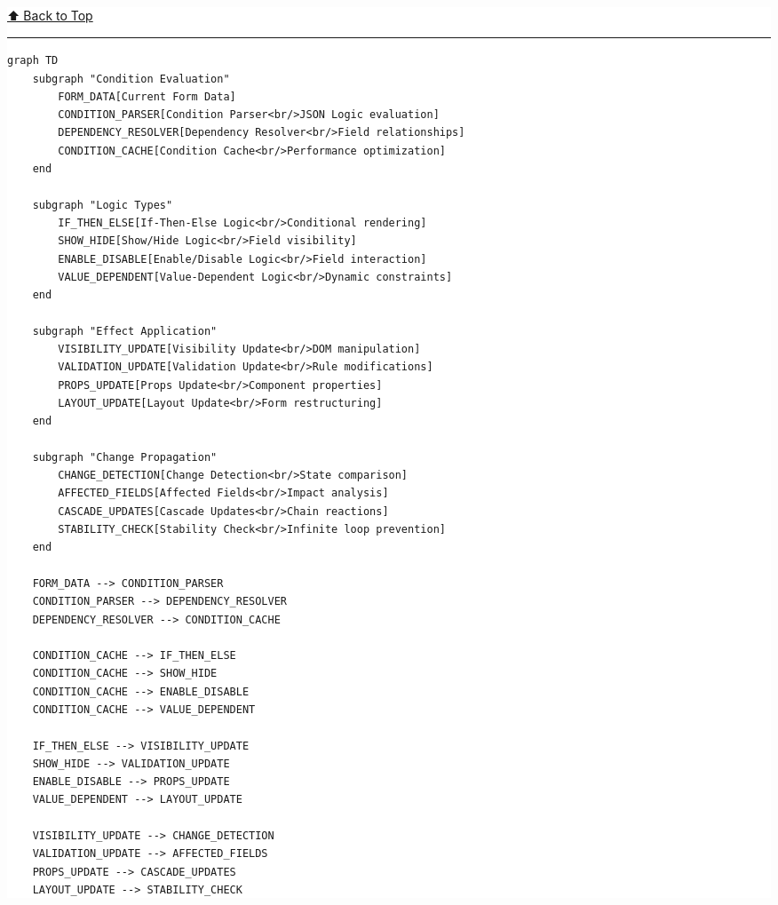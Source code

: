 [⬆️ Back to Top](#--table-of-contents)

---

```mermaid
graph TD
    subgraph "Condition Evaluation"
        FORM_DATA[Current Form Data]
        CONDITION_PARSER[Condition Parser<br/>JSON Logic evaluation]
        DEPENDENCY_RESOLVER[Dependency Resolver<br/>Field relationships]
        CONDITION_CACHE[Condition Cache<br/>Performance optimization]
    end
    
    subgraph "Logic Types"
        IF_THEN_ELSE[If-Then-Else Logic<br/>Conditional rendering]
        SHOW_HIDE[Show/Hide Logic<br/>Field visibility]
        ENABLE_DISABLE[Enable/Disable Logic<br/>Field interaction]
        VALUE_DEPENDENT[Value-Dependent Logic<br/>Dynamic constraints]
    end
    
    subgraph "Effect Application"
        VISIBILITY_UPDATE[Visibility Update<br/>DOM manipulation]
        VALIDATION_UPDATE[Validation Update<br/>Rule modifications]
        PROPS_UPDATE[Props Update<br/>Component properties]
        LAYOUT_UPDATE[Layout Update<br/>Form restructuring]
    end
    
    subgraph "Change Propagation"
        CHANGE_DETECTION[Change Detection<br/>State comparison]
        AFFECTED_FIELDS[Affected Fields<br/>Impact analysis]
        CASCADE_UPDATES[Cascade Updates<br/>Chain reactions]
        STABILITY_CHECK[Stability Check<br/>Infinite loop prevention]
    end
    
    FORM_DATA --> CONDITION_PARSER
    CONDITION_PARSER --> DEPENDENCY_RESOLVER
    DEPENDENCY_RESOLVER --> CONDITION_CACHE
    
    CONDITION_CACHE --> IF_THEN_ELSE
    CONDITION_CACHE --> SHOW_HIDE
    CONDITION_CACHE --> ENABLE_DISABLE
    CONDITION_CACHE --> VALUE_DEPENDENT
    
    IF_THEN_ELSE --> VISIBILITY_UPDATE
    SHOW_HIDE --> VALIDATION_UPDATE
    ENABLE_DISABLE --> PROPS_UPDATE
    VALUE_DEPENDENT --> LAYOUT_UPDATE
    
    VISIBILITY_UPDATE --> CHANGE_DETECTION
    VALIDATION_UPDATE --> AFFECTED_FIELDS
    PROPS_UPDATE --> CASCADE_UPDATES
    LAYOUT_UPDATE --> STABILITY_CHECK
```
